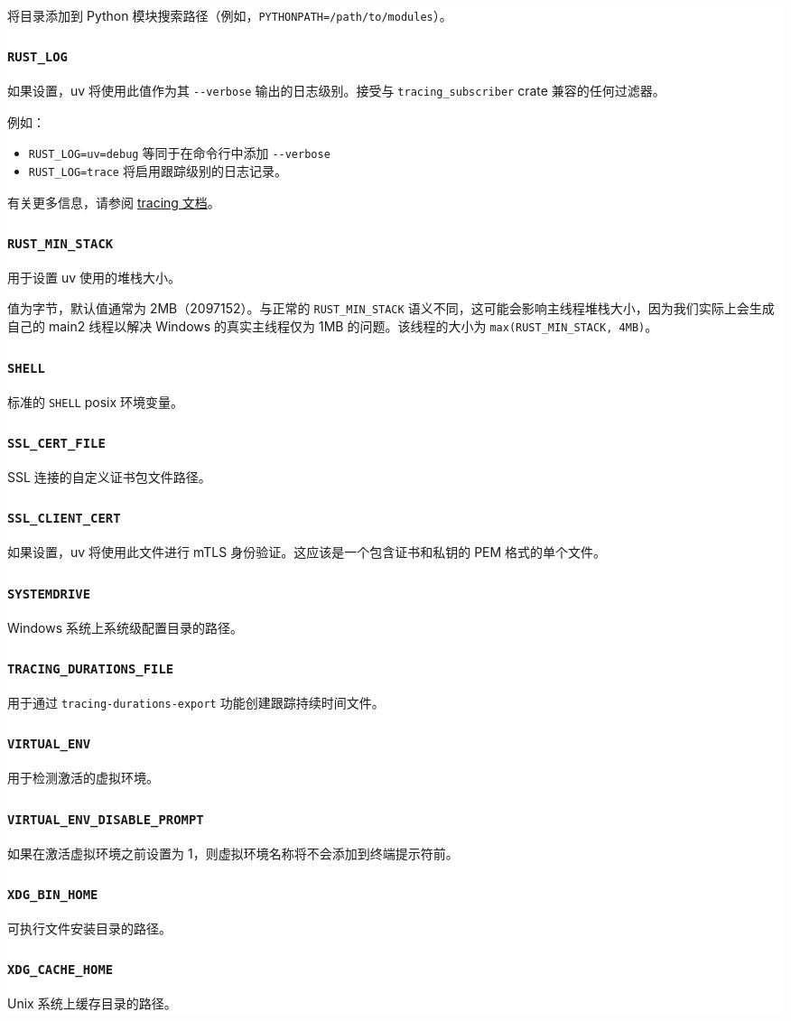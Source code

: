 将目录添加到 Python 模块搜索路径（例如，`PYTHONPATH=/path/to/modules`）。

### `RUST_LOG`

如果设置，uv 将使用此值作为其 `--verbose` 输出的日志级别。接受与 `tracing_subscriber` crate 兼容的任何过滤器。

例如：

* `RUST_LOG=uv=debug` 等同于在命令行中添加 `--verbose`
* `RUST_LOG=trace` 将启用跟踪级别的日志记录。

有关更多信息，请参阅 [tracing 文档](https://docs.rs/tracing-subscriber/latest/tracing_subscriber/filter/struct.EnvFilter.html#example-syntax)。

### `RUST_MIN_STACK`

用于设置 uv 使用的堆栈大小。

值为字节，默认值通常为 2MB（2097152）。与正常的 `RUST_MIN_STACK` 语义不同，这可能会影响主线程堆栈大小，因为我们实际上会生成自己的 main2 线程以解决 Windows 的真实主线程仅为 1MB 的问题。该线程的大小为 `max(RUST_MIN_STACK, 4MB)`。

### `SHELL`

标准的 `SHELL` posix 环境变量。

### `SSL_CERT_FILE`

SSL 连接的自定义证书包文件路径。

### `SSL_CLIENT_CERT`

如果设置，uv 将使用此文件进行 mTLS 身份验证。这应该是一个包含证书和私钥的 PEM 格式的单个文件。

### `SYSTEMDRIVE`

Windows 系统上系统级配置目录的路径。

### `TRACING_DURATIONS_FILE`

用于通过 `tracing-durations-export` 功能创建跟踪持续时间文件。

### `VIRTUAL_ENV`

用于检测激活的虚拟环境。

### `VIRTUAL_ENV_DISABLE_PROMPT`
如果在激活虚拟环境之前设置为 1，则虚拟环境名称将不会添加到终端提示符前。

### `XDG_BIN_HOME`
可执行文件安装目录的路径。

### `XDG_CACHE_HOME`
Unix 系统上缓存目录的路径。
